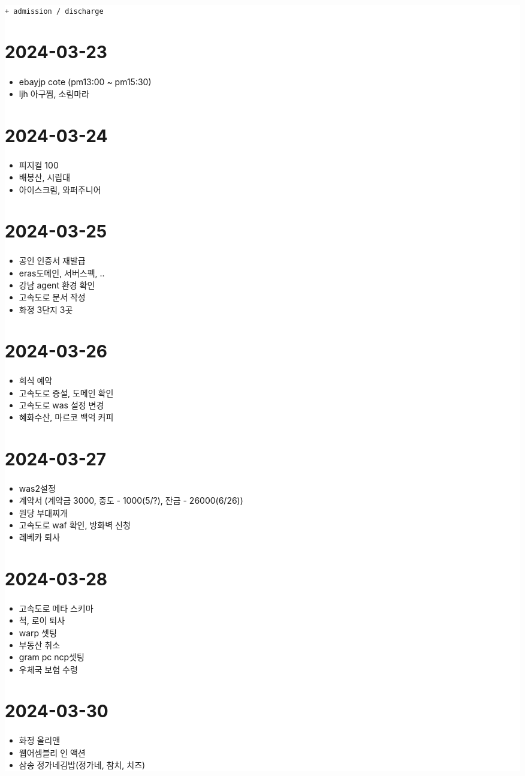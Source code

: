 ```txt
+ admission / discharge
```

# 2024-03-23
- ebayjp cote (pm13:00 ~ pm15:30)
- ljh 아구찜, 소림마라

# 2024-03-24
- 피지컬 100
- 배봉산, 시립대
- 아이스크림, 와퍼주니어

# 2024-03-25
- 공인 인증서 재발급
- eras도메인, 서버스펙, ..
- 강남 agent 환경 확인
- 고속도로 문서 작성
- 화정 3단지 3곳
 
# 2024-03-26
- 회식 예약
- 고속도로 증설, 도메인 확인
- 고속도로 was 설정 변경
- 혜화수산, 마르코 백억 커피
 
# 2024-03-27
- was2설정
- 계약서 (계약금 3000, 중도 - 1000(5/?), 잔금 - 26000(6/26))
- 원당 부대찌개
- 고속도로 waf 확인, 방화벽 신청
- 레베카 퇴사
 
# 2024-03-28
- 고속도로 메타 스키마
- 척, 로이 퇴사
- warp 셋팅
- 부동산 취소
- gram pc ncp셋팅
- 우체국 보험 수령
 
# 2024-03-30
- 화정 올리앤
- 웹어셈블리 인 액션
- 삼송 정가네김밥(정가네, 참치, 치즈)
 